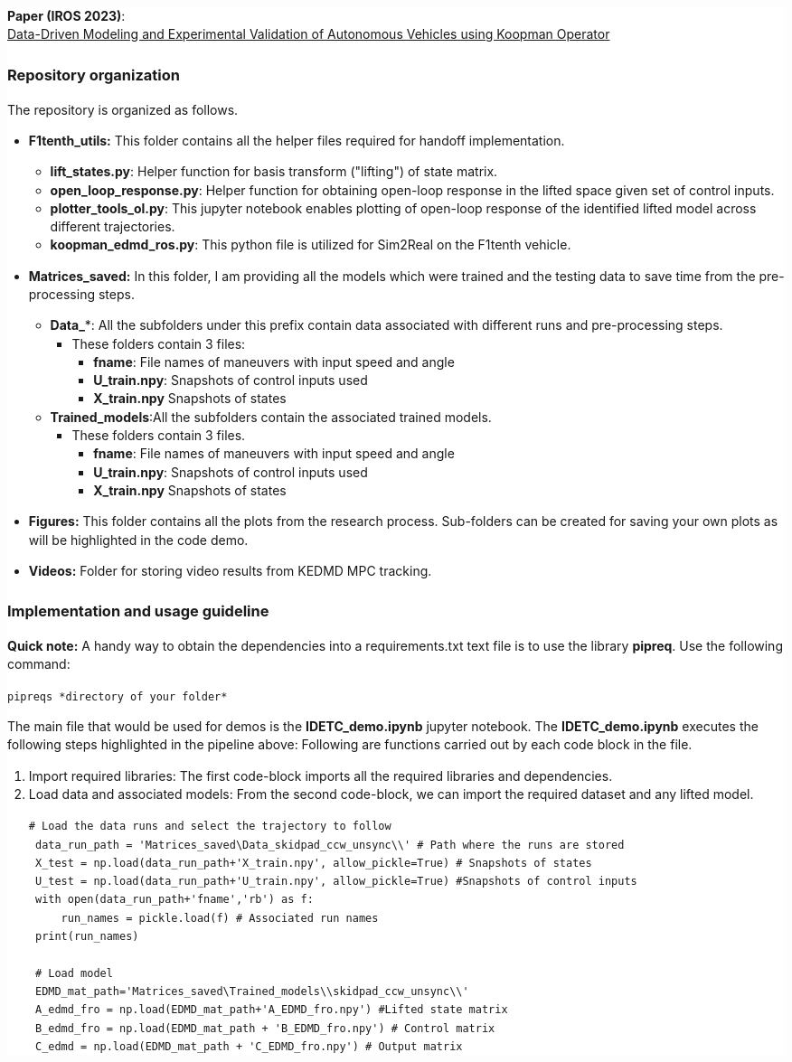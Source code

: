 **Paper (IROS 2023)**: </br>
[Data-Driven Modeling and Experimental Validation of Autonomous
Vehicles using Koopman Operator](https://www.researchgate.net/publication/369737963_Data-Driven_Modeling_and_Experimental_Validation_of_Autonomous_Vehicles_using_Koopman_Operator)



### Repository organization

The repository is organized as follows.</br>

- **F1tenth_utils:** This folder contains all the helper files required for handoff implementation.
  - **lift_states.py**: Helper function for basis transform ("lifting") of state matrix.
  - **open_loop_response.py**: Helper function for obtaining open-loop response in the lifted space given set of control inputs.
  - **plotter_tools_ol.py**: This jupyter notebook enables plotting of open-loop response of the identified lifted model across different trajectories.
  - **koopman_edmd_ros.py**: This python file is utilized for Sim2Real on the F1tenth vehicle.


- **Matrices_saved:** In this folder, I am providing all the models which were trained and the testing data to save time from the pre-processing steps.
  - **Data_***: All the subfolders under this prefix contain data associated with different runs and pre-processing steps.
    - These folders contain 3 files: 
      - **fname**: File names of maneuvers with input speed and angle
      - **U_train.npy**: Snapshots of control inputs used
      - **X_train.npy** Snapshots of states
  - **Trained_models**:All the subfolders contain the associated trained models.
    - These folders contain 3 files.
      - **fname**: File names of maneuvers with input speed and angle
      - **U_train.npy**: Snapshots of control inputs used
      - **X_train.npy** Snapshots of states


- **Figures:** This folder contains all the plots from the research process. Sub-folders can be created for saving your own plots as will be highlighted in the code demo.
- **Videos:** Folder for storing video results from KEDMD MPC tracking.

### Implementation and usage guideline
**Quick note:** A handy way to obtain the dependencies into a  requirements.txt text file is to use the library **pipreq**.
Use the following command:
```
pipreqs *directory of your folder*
```

The main file that would be used for demos is the **IDETC_demo.ipynb** jupyter notebook.
The **IDETC_demo.ipynb** executes the following steps highlighted in the pipeline above:
Following are functions carried out by each code block in the file.
1. Import required libraries: The first code-block imports all the required libraries and dependencies.
2. Load data and associated models: From the second code-block, we can import the required dataset and any lifted model.
   ```
   # Load the data runs and select the trajectory to follow
    data_run_path = 'Matrices_saved\Data_skidpad_ccw_unsync\\' # Path where the runs are stored
    X_test = np.load(data_run_path+'X_train.npy', allow_pickle=True) # Snapshots of states
    U_test = np.load(data_run_path+'U_train.npy', allow_pickle=True) #Snapshots of control inputs
    with open(data_run_path+'fname','rb') as f:
        run_names = pickle.load(f) # Associated run names
    print(run_names)
    
    # Load model
    EDMD_mat_path='Matrices_saved\Trained_models\\skidpad_ccw_unsync\\'
    A_edmd_fro = np.load(EDMD_mat_path+'A_EDMD_fro.npy') #Lifted state matrix
    B_edmd_fro = np.load(EDMD_mat_path + 'B_EDMD_fro.npy') # Control matrix
    C_edmd = np.load(EDMD_mat_path + 'C_EDMD_fro.npy') # Output matrix
   ```